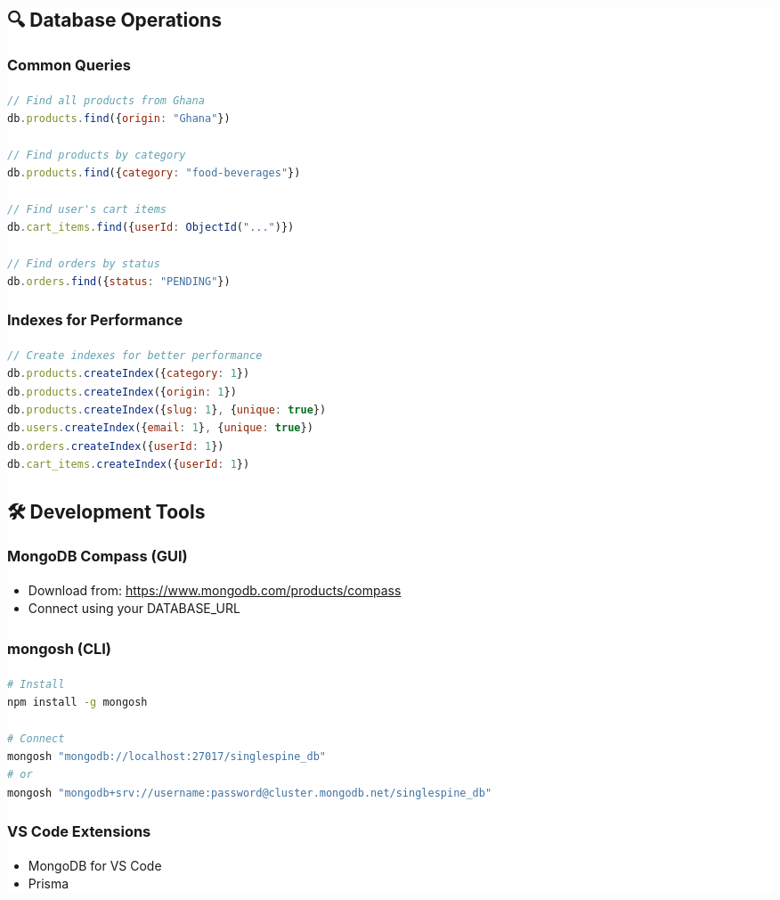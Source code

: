 ## 🔍 Database Operations

### Common Queries

```javascript
// Find all products from Ghana
db.products.find({origin: "Ghana"})

// Find products by category
db.products.find({category: "food-beverages"})

// Find user's cart items
db.cart_items.find({userId: ObjectId("...")})

// Find orders by status
db.orders.find({status: "PENDING"})
```

### Indexes for Performance

```javascript
// Create indexes for better performance
db.products.createIndex({category: 1})
db.products.createIndex({origin: 1})
db.products.createIndex({slug: 1}, {unique: true})
db.users.createIndex({email: 1}, {unique: true})
db.orders.createIndex({userId: 1})
db.cart_items.createIndex({userId: 1})
```

## 🛠️ Development Tools

### MongoDB Compass (GUI)
- Download from: https://www.mongodb.com/products/compass
- Connect using your DATABASE_URL

### mongosh (CLI)
```bash
# Install
npm install -g mongosh

# Connect
mongosh "mongodb://localhost:27017/singlespine_db"
# or
mongosh "mongodb+srv://username:password@cluster.mongodb.net/singlespine_db"
```

### VS Code Extensions
- MongoDB for VS Code
- Prisma

